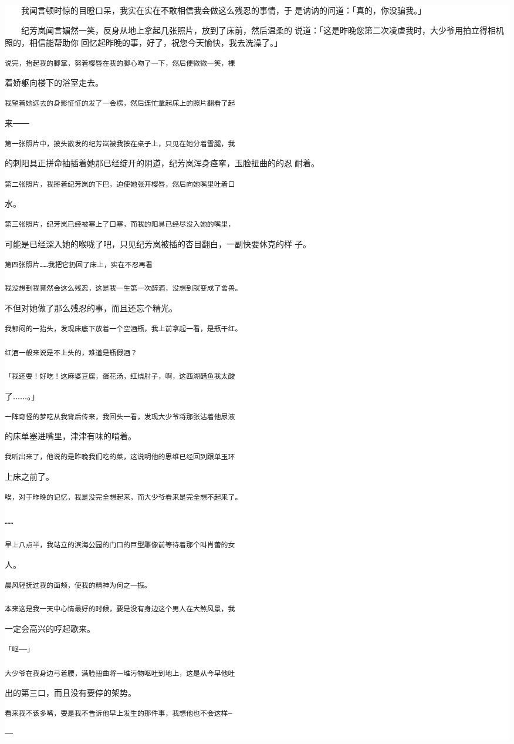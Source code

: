 　　我闻言顿时惊的目瞪口呆，我实在实在不敢相信我会做这么残忍的事情，于
是讷讷的问道：「真的，你没骗我。」

　　纪芳岚闻言媚然一笑，反身从地上拿起几张照片，放到了床前，然后温柔的
说道：「这是昨晚您第二次凌虐我时，大少爷用拍立得相机照的，相信能帮助你
回忆起昨晚的事，好了，祝您今天愉快，我去洗澡了。」

    说完，抬起我的脚掌，努着樱唇在我的脚心吻了一下，然后便微微一笑，裸
着娇躯向楼下的浴室走去。

    我望着她远去的身影怔怔的发了一会楞，然后连忙拿起床上的照片翻看了起
来——

    第一张照片中，披头散发的纪芳岚被我按在桌子上，只见在她分着雪腿，我
的刺阳具正拼命抽插着她那已经绽开的阴道，纪芳岚浑身痉挛，玉脸扭曲的的忍
耐着。

    第二张照片，我掰着纪芳岚的下巴，迫使她张开樱唇，然后向她嘴里吐着口
水。

    第三张照片，纪芳岚已经被塞上了口塞，而我的阳具已经尽没入她的嘴里，
可能是已经深入她的喉咙了吧，只见纪芳岚被插的杏目翻白，一副快要休克的样
子。

    第四张照片……我把它扔回了床上，实在不忍再看

    我没想到我竟然会这么残忍，这是我一生第一次醉酒，没想到就变成了禽兽。
不但对她做了那么残忍的事，而且还忘个精光。

    我郁闷的一抬头，发现床底下放着一个空酒瓶，我上前拿起一看，是瓶干红。

    红酒一般来说是不上头的，难道是瓶假酒？

    「我还要！好吃！这麻婆豆腐，蛋花汤，红烧肘子，啊，这西湖醋鱼我太酸
了……。」

    一阵奇怪的梦呓从我背后传来，我回头一看，发现大少爷将那张沾着他尿液
的床单塞进嘴里，津津有味的啃着。

    我听出来了，他说的是昨晚我们吃的菜，这说明他的思维已经回到跟单玉环
上床之前了。

    唉，对于昨晚的记忆，我是没完全想起来，而大少爷看来是完全想不起来了。

    ……

    早上八点半，我站立的滨海公园的门口的巨型雕像前等待着那个叫肖蕾的女
人。

    晨风轻抚过我的面颊，使我的精神为何之一振。

    本来这是我一天中心情最好的时候，要是没有身边这个男人在大煞风景，我
一定会高兴的哼起歌来。

    「呕——」

    大少爷在我身边弓着腰，满脸扭曲将一堆污物呕吐到地上，这是从今早他吐
出的第三口，而且没有要停的架势。

    看来我不该多嘴，要是我不告诉他早上发生的那件事，我想他也不会这样—
—
